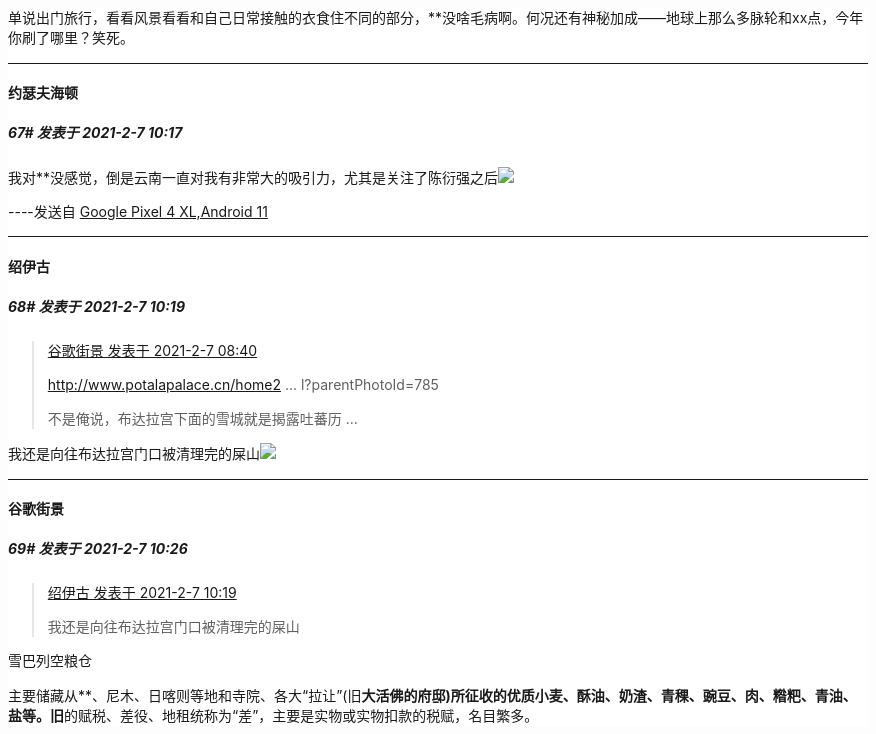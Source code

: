 


单说出门旅行，看看风景看看和自己日常接触的衣食住不同的部分，**没啥毛病啊。何况还有神秘加成——地球上那么多脉轮和xx点，今年你刷了哪里？笑死。







*****

####  约瑟夫海顿  
##### 67#       发表于 2021-2-7 10:17




我对**没感觉，倒是云南一直对我有非常大的吸引力，尤其是关注了陈衍强之后<img src="https://static.saraba1st.com/image/smiley/face2017/075.png" referrerpolicy="no-referrer">


----发送自 [Google Pixel 4 XL,Android 11](http://stage1.5j4m.com/?1.37)







*****

####  绍伊古  
##### 68#       发表于 2021-2-7 10:19



<blockquote><a href="httphttps://bbs.saraba1st.com/2b/forum.php?mod=redirect&amp;goto=findpost&amp;pid=50262508&amp;ptid=1986661" target="_blank">谷歌街景 发表于 2021-2-7 08:40</a>

http://www.potalapalace.cn/home2 ... l?parentPhotoId=785


不是俺说，布达拉宫下面的雪城就是揭露吐蕃历 ...</blockquote>
我还是向往布达拉宫门口被清理完的屎山<img src="https://static.saraba1st.com/image/smiley/face2017/001.png" referrerpolicy="no-referrer">







*****

####  谷歌街景  
##### 69#       发表于 2021-2-7 10:26



<blockquote><a href="httphttps://bbs.saraba1st.com/2b/forum.php?mod=redirect&amp;goto=findpost&amp;pid=50263393&amp;ptid=1986661" target="_blank">绍伊古 发表于 2021-2-7 10:19</a>

我还是向往布达拉宫门口被清理完的屎山</blockquote>
雪巴列空粮仓

主要储藏从**、尼木、日喀则等地和寺院、各大“拉让”(旧**大活佛的府邸)所征收的优质小麦、酥油、奶渣、青稞、豌豆、肉、糌粑、青油、盐等。旧**的赋税、差役、地租统称为“差”，主要是实物或实物扣款的税赋，名目繁多。
